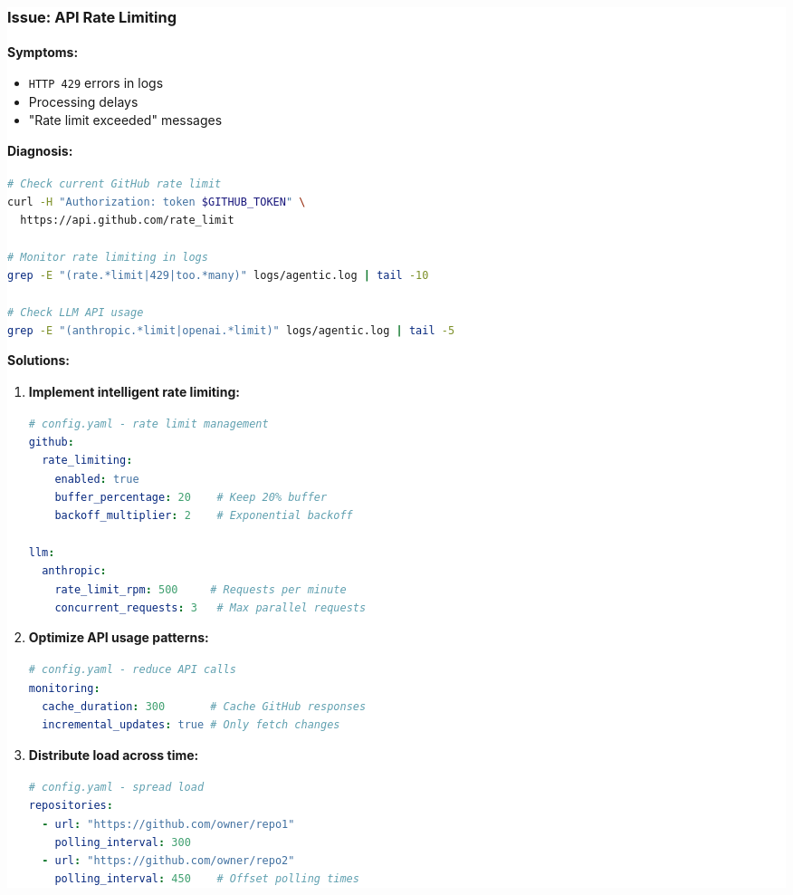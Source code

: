 ### Issue: API Rate Limiting

**Symptoms:**
- `HTTP 429` errors in logs
- Processing delays
- "Rate limit exceeded" messages

**Diagnosis:**
```bash
# Check current GitHub rate limit
curl -H "Authorization: token $GITHUB_TOKEN" \
  https://api.github.com/rate_limit

# Monitor rate limiting in logs
grep -E "(rate.*limit|429|too.*many)" logs/agentic.log | tail -10

# Check LLM API usage
grep -E "(anthropic.*limit|openai.*limit)" logs/agentic.log | tail -5
```

**Solutions:**

1. **Implement intelligent rate limiting:**
   ```yaml
   # config.yaml - rate limit management
   github:
     rate_limiting:
       enabled: true
       buffer_percentage: 20    # Keep 20% buffer
       backoff_multiplier: 2    # Exponential backoff
   
   llm:
     anthropic:
       rate_limit_rpm: 500     # Requests per minute
       concurrent_requests: 3   # Max parallel requests
   ```

2. **Optimize API usage patterns:**
   ```yaml
   # config.yaml - reduce API calls
   monitoring:
     cache_duration: 300       # Cache GitHub responses
     incremental_updates: true # Only fetch changes
   ```

3. **Distribute load across time:**
   ```yaml
   # config.yaml - spread load
   repositories:
     - url: "https://github.com/owner/repo1"
       polling_interval: 300
     - url: "https://github.com/owner/repo2" 
       polling_interval: 450    # Offset polling times
   ```
